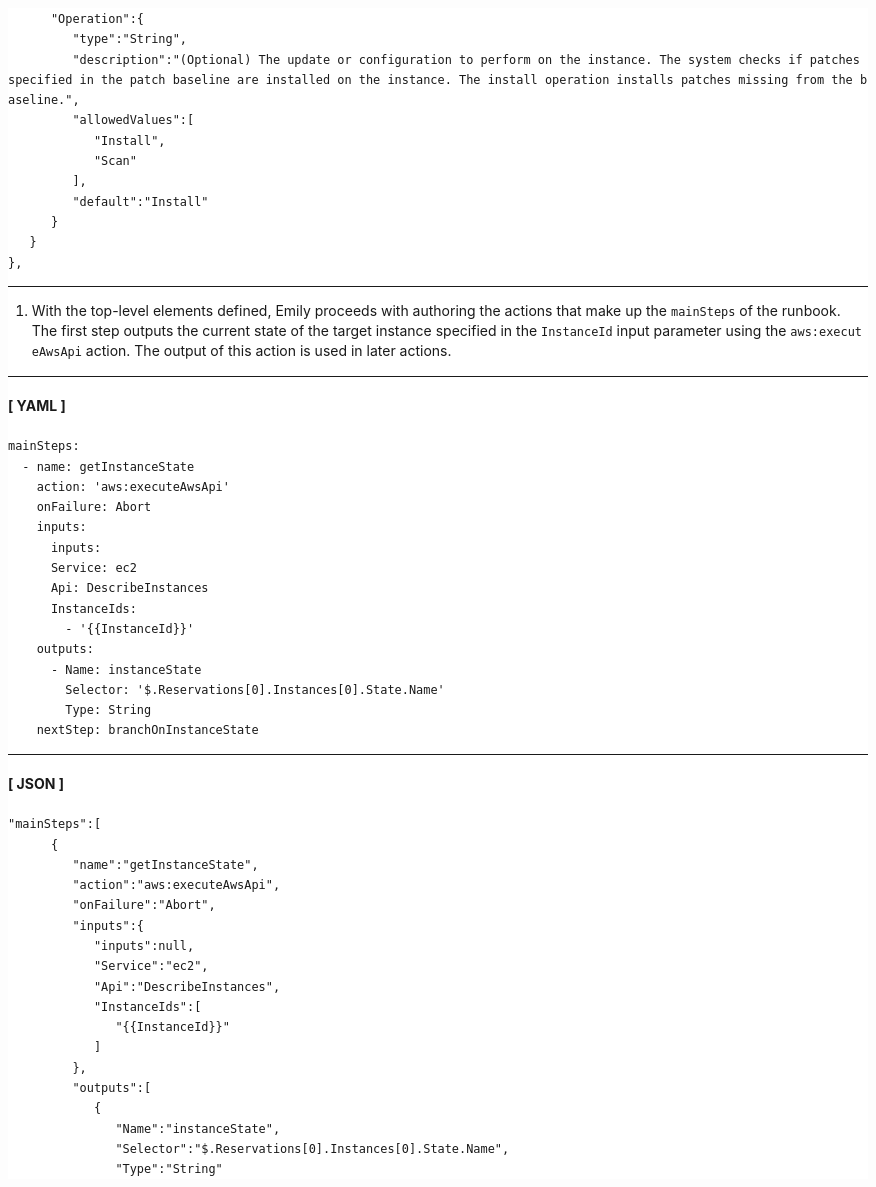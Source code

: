    ```
         "Operation":{
            "type":"String",
            "description":"(Optional) The update or configuration to perform on the instance. The system checks if patches specified in the patch baseline are installed on the instance. The install operation installs patches missing from the baseline.",
            "allowedValues":[
               "Install",
               "Scan"
            ],
            "default":"Install"
         }
      }
   },
   ```

------

1. With the top\-level elements defined, Emily proceeds with authoring the actions that make up the `mainSteps` of the runbook\. The first step outputs the current state of the target instance specified in the `InstanceId` input parameter using the `aws:executeAwsApi` action\. The output of this action is used in later actions\.

------
#### [ YAML ]

   ```
   mainSteps:
     - name: getInstanceState
       action: 'aws:executeAwsApi'
       onFailure: Abort
       inputs:
         inputs:
         Service: ec2
         Api: DescribeInstances
         InstanceIds:
           - '{{InstanceId}}'
       outputs:
         - Name: instanceState
           Selector: '$.Reservations[0].Instances[0].State.Name'
           Type: String
       nextStep: branchOnInstanceState
   ```

------
#### [ JSON ]

   ```
   "mainSteps":[
         {
            "name":"getInstanceState",
            "action":"aws:executeAwsApi",
            "onFailure":"Abort",
            "inputs":{
               "inputs":null,
               "Service":"ec2",
               "Api":"DescribeInstances",
               "InstanceIds":[
                  "{{InstanceId}}"
               ]
            },
            "outputs":[
               {
                  "Name":"instanceState",
                  "Selector":"$.Reservations[0].Instances[0].State.Name",
                  "Type":"String"
   ```